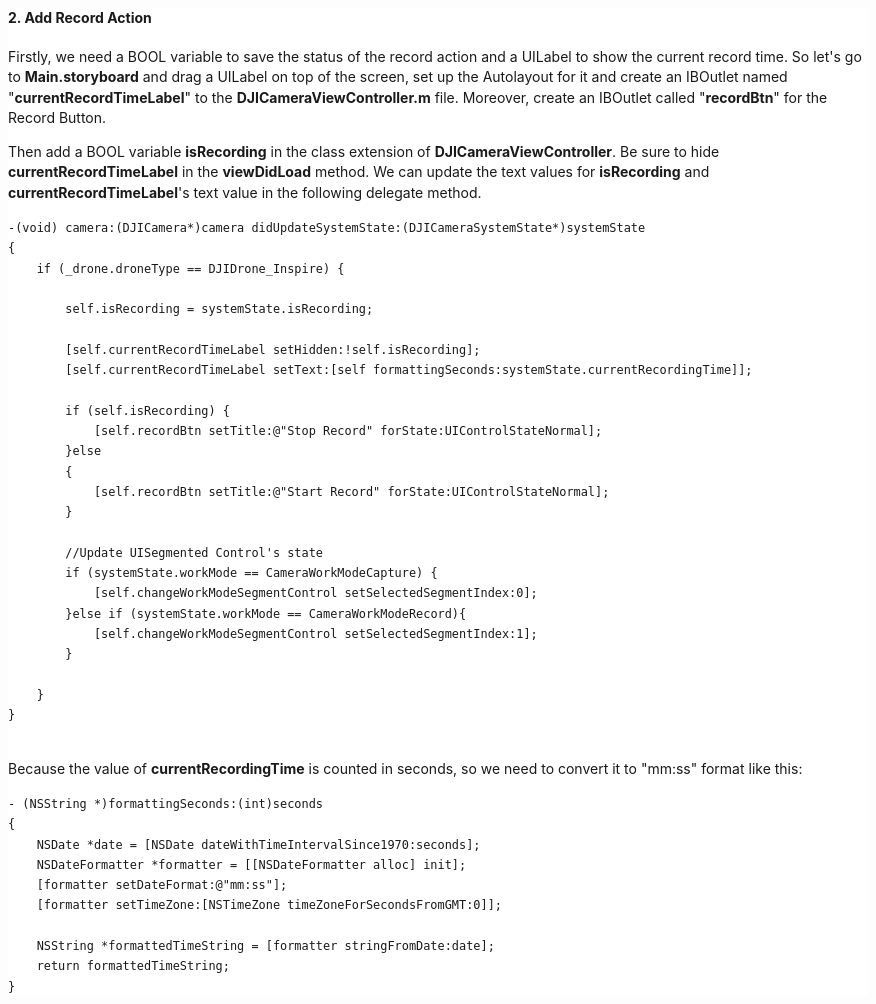  
#### 2. Add Record Action

  Firstly, we need a BOOL variable to save the status of the record action and a UILabel to show the current record time. So let's go to **Main.storyboard** and drag a UILabel on top of the screen, set up the Autolayout for it and create an IBOutlet named "**currentRecordTimeLabel**" to the **DJICameraViewController.m** file. Moreover, create an IBOutlet called "**recordBtn**" for the Record Button.
  
  Then add a BOOL variable **isRecording** in the class extension of **DJICameraViewController**. Be sure to hide **currentRecordTimeLabel** in the **viewDidLoad** method. We can update the text values for **isRecording** and **currentRecordTimeLabel**'s text value in the following delegate method.
   
~~~objc
-(void) camera:(DJICamera*)camera didUpdateSystemState:(DJICameraSystemState*)systemState
{
    if (_drone.droneType == DJIDrone_Inspire) {
        
        self.isRecording = systemState.isRecording;
        
        [self.currentRecordTimeLabel setHidden:!self.isRecording];
        [self.currentRecordTimeLabel setText:[self formattingSeconds:systemState.currentRecordingTime]];
        
        if (self.isRecording) {
            [self.recordBtn setTitle:@"Stop Record" forState:UIControlStateNormal];
        }else
        {
            [self.recordBtn setTitle:@"Start Record" forState:UIControlStateNormal];
        }
        
        //Update UISegmented Control's state
        if (systemState.workMode == CameraWorkModeCapture) {
            [self.changeWorkModeSegmentControl setSelectedSegmentIndex:0];
        }else if (systemState.workMode == CameraWorkModeRecord){
            [self.changeWorkModeSegmentControl setSelectedSegmentIndex:1];
        }
       
    }
}
   
~~~
   
   Because the value of **currentRecordingTime** is counted in seconds, so we need to convert it to "mm:ss" format like this:
   
~~~objc
- (NSString *)formattingSeconds:(int)seconds
{
    NSDate *date = [NSDate dateWithTimeIntervalSince1970:seconds];
    NSDateFormatter *formatter = [[NSDateFormatter alloc] init];
    [formatter setDateFormat:@"mm:ss"];
    [formatter setTimeZone:[NSTimeZone timeZoneForSecondsFromGMT:0]];
    
    NSString *formattedTimeString = [formatter stringFromDate:date];
    return formattedTimeString;
}
~~~
   